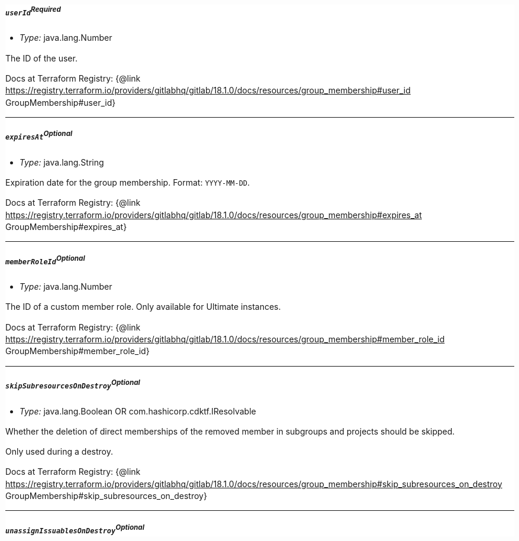 
##### `userId`<sup>Required</sup> <a name="userId" id="@cdktf/provider-gitlab.groupMembership.GroupMembership.Initializer.parameter.userId"></a>

- *Type:* java.lang.Number

The ID of the user.

Docs at Terraform Registry: {@link https://registry.terraform.io/providers/gitlabhq/gitlab/18.1.0/docs/resources/group_membership#user_id GroupMembership#user_id}

---

##### `expiresAt`<sup>Optional</sup> <a name="expiresAt" id="@cdktf/provider-gitlab.groupMembership.GroupMembership.Initializer.parameter.expiresAt"></a>

- *Type:* java.lang.String

Expiration date for the group membership. Format: `YYYY-MM-DD`.

Docs at Terraform Registry: {@link https://registry.terraform.io/providers/gitlabhq/gitlab/18.1.0/docs/resources/group_membership#expires_at GroupMembership#expires_at}

---

##### `memberRoleId`<sup>Optional</sup> <a name="memberRoleId" id="@cdktf/provider-gitlab.groupMembership.GroupMembership.Initializer.parameter.memberRoleId"></a>

- *Type:* java.lang.Number

The ID of a custom member role. Only available for Ultimate instances.

Docs at Terraform Registry: {@link https://registry.terraform.io/providers/gitlabhq/gitlab/18.1.0/docs/resources/group_membership#member_role_id GroupMembership#member_role_id}

---

##### `skipSubresourcesOnDestroy`<sup>Optional</sup> <a name="skipSubresourcesOnDestroy" id="@cdktf/provider-gitlab.groupMembership.GroupMembership.Initializer.parameter.skipSubresourcesOnDestroy"></a>

- *Type:* java.lang.Boolean OR com.hashicorp.cdktf.IResolvable

Whether the deletion of direct memberships of the removed member in subgroups and projects should be skipped.

Only used during a destroy.

Docs at Terraform Registry: {@link https://registry.terraform.io/providers/gitlabhq/gitlab/18.1.0/docs/resources/group_membership#skip_subresources_on_destroy GroupMembership#skip_subresources_on_destroy}

---

##### `unassignIssuablesOnDestroy`<sup>Optional</sup> <a name="unassignIssuablesOnDestroy" id="@cdktf/provider-gitlab.groupMembership.GroupMembership.Initializer.parameter.unassignIssuablesOnDestroy"></a>
